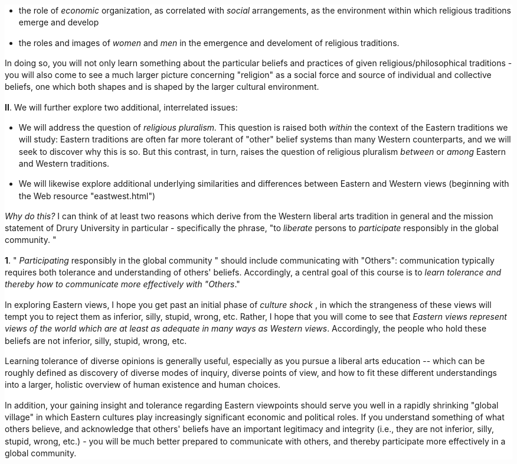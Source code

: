 * the role of _economic_ organization, as correlated with _social_ arrangements, as the environment within which religious traditions emerge and develop 

* the roles and images of _women_ and _men_ in the emergence and develoment of religious traditions. 

In doing so, you will not only learn something about the particular beliefs
and practices of given religious/philosophical traditions - you will also come
to see a much larger picture concerning "religion" as a social force and
source of individual and collective beliefs, one which both shapes and is
shaped by the larger cultural environment.

**II**. We will further explore two additional, interrelated issues:

* We will address the question of _religious pluralism._ This question is raised both _within_ the context of the Eastern traditions we will study: Eastern traditions are often far more tolerant of  "other" belief systems than many Western counterparts, and we will seek to discover why this is so. But this contrast, in turn, raises the question of religious pluralism _between_ or _among_ Eastern and Western traditions. 

* We will likewise explore additional underlying similarities and differences between Eastern and Western views (beginning with the Web resource "eastwest.html") 

_Why do this?_ I can think of at least two reasons which derive from the
Western liberal arts tradition in general and the mission statement of Drury
University in particular - specifically the phrase,  "to _liberate_ persons to
_participate_ responsibly in the global community. "

**1**.  " _Participating_ responsibly in the global community " should include
communicating with "Others": communication typically requires both tolerance
and understanding of others' beliefs. Accordingly, a central goal of this
course is to _learn tolerance and thereby how to communicate more effectively
with "Others_."

In exploring Eastern views, I hope you get past an initial phase of _culture
shock_ , in which the strangeness of these views will tempt you to reject them
as inferior, silly, stupid, wrong, etc. Rather, I hope that you will come to
see that _Eastern views represent views of the world which are at least as
adequate in many ways as Western views_. Accordingly, the people who hold
these beliefs are not inferior, silly, stupid, wrong, etc.

Learning tolerance of diverse opinions is generally useful, especially as you
pursue a liberal arts education -- which can be roughly defined as discovery
of diverse modes of inquiry, diverse points of view, and how to fit these
different understandings into a larger, holistic overview of human existence
and human choices.

In addition, your gaining insight and tolerance regarding Eastern viewpoints
should serve you well in a rapidly shrinking "global village" in which Eastern
cultures play increasingly significant economic and political roles. If you
understand something of what others believe, and acknowledge that others'
beliefs have an important legitimacy and integrity (i.e., they are not
inferior, silly, stupid, wrong, etc.) - you will be much better prepared to
communicate with others, and thereby participate more effectively in a global
community.
